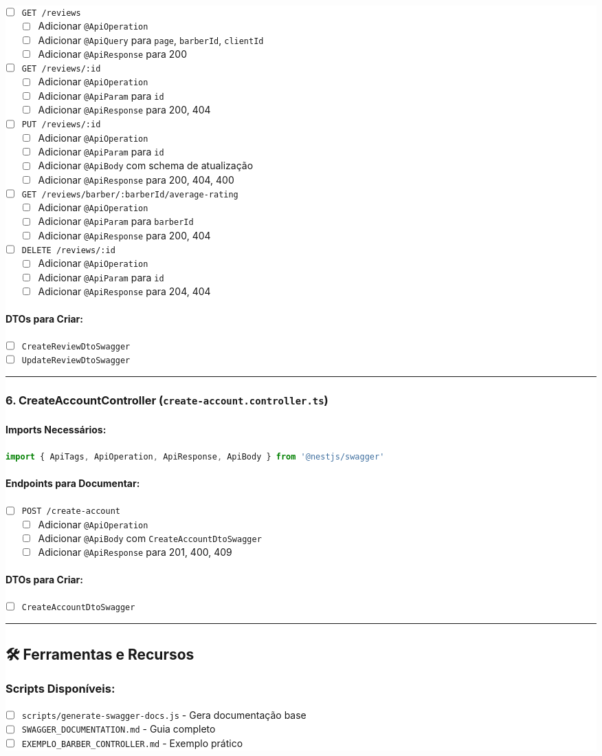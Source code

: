 - [ ] `GET /reviews`
  - [ ] Adicionar `@ApiOperation`
  - [ ] Adicionar `@ApiQuery` para `page`, `barberId`, `clientId`
  - [ ] Adicionar `@ApiResponse` para 200

- [ ] `GET /reviews/:id`
  - [ ] Adicionar `@ApiOperation`
  - [ ] Adicionar `@ApiParam` para `id`
  - [ ] Adicionar `@ApiResponse` para 200, 404

- [ ] `PUT /reviews/:id`
  - [ ] Adicionar `@ApiOperation`
  - [ ] Adicionar `@ApiParam` para `id`
  - [ ] Adicionar `@ApiBody` com schema de atualização
  - [ ] Adicionar `@ApiResponse` para 200, 404, 400

- [ ] `GET /reviews/barber/:barberId/average-rating`
  - [ ] Adicionar `@ApiOperation`
  - [ ] Adicionar `@ApiParam` para `barberId`
  - [ ] Adicionar `@ApiResponse` para 200, 404

- [ ] `DELETE /reviews/:id`
  - [ ] Adicionar `@ApiOperation`
  - [ ] Adicionar `@ApiParam` para `id`
  - [ ] Adicionar `@ApiResponse` para 204, 404

#### **DTOs para Criar:**
- [ ] `CreateReviewDtoSwagger`
- [ ] `UpdateReviewDtoSwagger`

---

### **6. CreateAccountController** (`create-account.controller.ts`)

#### **Imports Necessários:**
```typescript
import { ApiTags, ApiOperation, ApiResponse, ApiBody } from '@nestjs/swagger'
```

#### **Endpoints para Documentar:**
- [ ] `POST /create-account`
  - [ ] Adicionar `@ApiOperation`
  - [ ] Adicionar `@ApiBody` com `CreateAccountDtoSwagger`
  - [ ] Adicionar `@ApiResponse` para 201, 400, 409

#### **DTOs para Criar:**
- [ ] `CreateAccountDtoSwagger`

---

## 🛠️ Ferramentas e Recursos

### **Scripts Disponíveis:**
- [ ] `scripts/generate-swagger-docs.js` - Gera documentação base
- [ ] `SWAGGER_DOCUMENTATION.md` - Guia completo
- [ ] `EXEMPLO_BARBER_CONTROLLER.md` - Exemplo prático
